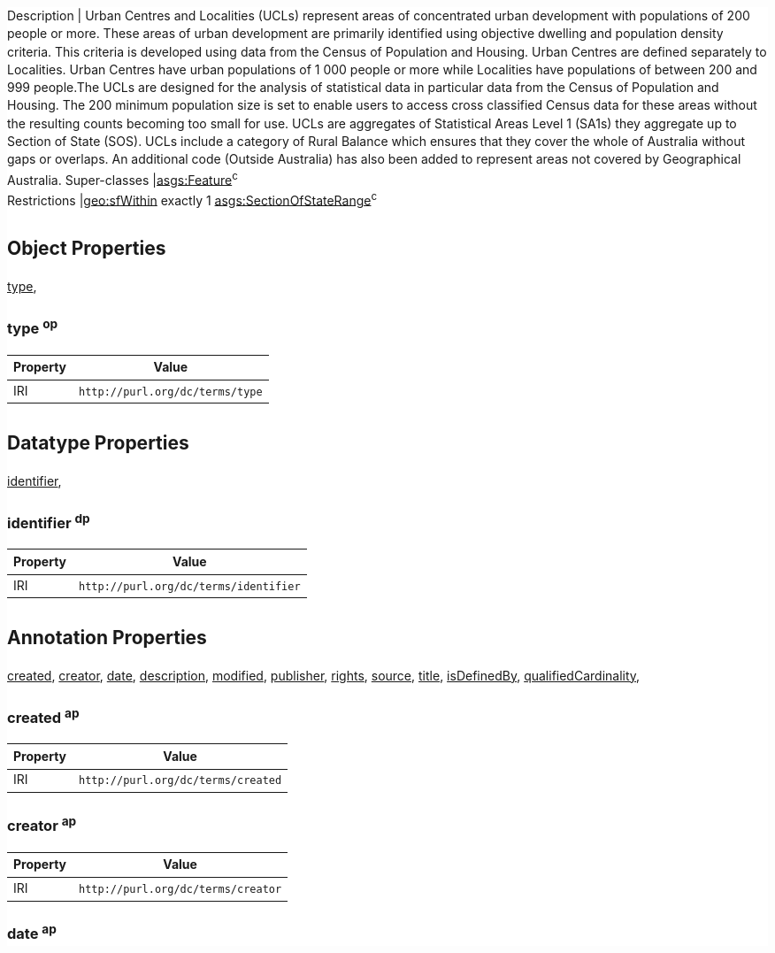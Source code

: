 Description | Urban Centres and Localities (UCLs) represent areas of concentrated urban development with populations of 200 people or more. These areas of urban development are primarily identified using objective dwelling and population density criteria. This criteria is developed using data from the Census of Population and Housing. Urban Centres are defined separately to Localities. Urban Centres have urban populations of 1 000 people or more while Localities have populations of between 200 and 999 people.The UCLs are designed for the analysis of statistical data in particular data from the Census of Population and Housing. The 200 minimum population size is set to enable users to access cross classified Census data for these areas without the resulting counts becoming too small for use. UCLs are aggregates of Statistical Areas Level 1 (SA1s) they aggregate up to Section of State (SOS). UCLs include a category of Rural Balance which ensures that they cover the whole of Australia without gaps or overlaps. An additional code (Outside Australia) has also been added to represent areas not covered by Geographical Australia.
Super-classes |<a href="#ASGSFeature">asgs:Feature</a><sup class="sup-c" title="class">c</sup><br />
Restrictions |<a href="http://www.opengis.net/ont/geosparql#sfWithin">geo:sfWithin</a> <span class="cardinality">exactly</span> 1 <a href="#SectionofStateRange">asgs:SectionOfStateRange</a><sup class="sup-c" title="class">c</sup><br />

## Object Properties
[type](type),
[](type)
### type <sup>op</sup>
Property | Value
--- | ---
IRI | `http://purl.org/dc/terms/type`

## Datatype Properties
[identifier](identifier),
[](identifier)
### identifier <sup>dp</sup>
Property | Value
--- | ---
IRI | `http://purl.org/dc/terms/identifier`

## Annotation Properties
[created](created),
[creator](creator),
[date](date),
[description](description),
[modified](modified),
[publisher](publisher),
[rights](rights),
[source](source),
[title](title),
[isDefinedBy](isDefinedBy),
[qualifiedCardinality](qualifiedCardinality),
[](created)
### created <sup>ap</sup>
Property | Value
--- | ---
IRI | `http://purl.org/dc/terms/created`
[](creator)
### creator <sup>ap</sup>
Property | Value
--- | ---
IRI | `http://purl.org/dc/terms/creator`
[](date)
### date <sup>ap</sup>